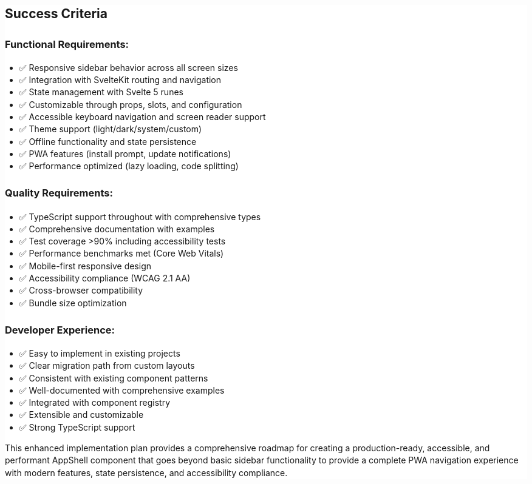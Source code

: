 ## Success Criteria

### Functional Requirements:
- ✅ Responsive sidebar behavior across all screen sizes
- ✅ Integration with SvelteKit routing and navigation
- ✅ State management with Svelte 5 runes
- ✅ Customizable through props, slots, and configuration
- ✅ Accessible keyboard navigation and screen reader support
- ✅ Theme support (light/dark/system/custom)
- ✅ Offline functionality and state persistence
- ✅ PWA features (install prompt, update notifications)
- ✅ Performance optimized (lazy loading, code splitting)

### Quality Requirements:
- ✅ TypeScript support throughout with comprehensive types
- ✅ Comprehensive documentation with examples
- ✅ Test coverage >90% including accessibility tests
- ✅ Performance benchmarks met (Core Web Vitals)
- ✅ Mobile-first responsive design
- ✅ Accessibility compliance (WCAG 2.1 AA)
- ✅ Cross-browser compatibility
- ✅ Bundle size optimization

### Developer Experience:
- ✅ Easy to implement in existing projects
- ✅ Clear migration path from custom layouts
- ✅ Consistent with existing component patterns
- ✅ Well-documented with comprehensive examples
- ✅ Integrated with component registry
- ✅ Extensible and customizable
- ✅ Strong TypeScript support

This enhanced implementation plan provides a comprehensive roadmap for creating a production-ready, accessible, and performant AppShell component that goes beyond basic sidebar functionality to provide a complete PWA navigation experience with modern features, state persistence, and accessibility compliance.
